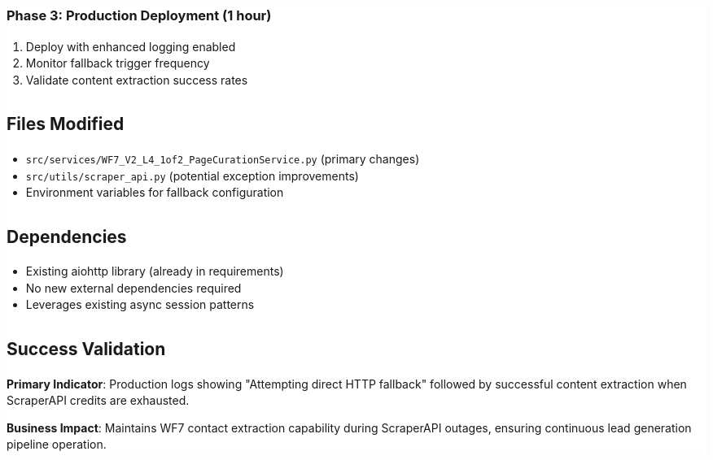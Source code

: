 ### Phase 3: Production Deployment (1 hour)
1. Deploy with enhanced logging enabled
2. Monitor fallback trigger frequency
3. Validate content extraction success rates

## Files Modified
- `src/services/WF7_V2_L4_1of2_PageCurationService.py` (primary changes)
- `src/utils/scraper_api.py` (potential exception improvements)
- Environment variables for fallback configuration

## Dependencies
- Existing aiohttp library (already in requirements)
- No new external dependencies required
- Leverages existing async session patterns

## Success Validation
**Primary Indicator**: Production logs showing "Attempting direct HTTP fallback" followed by successful content extraction when ScraperAPI credits are exhausted.

**Business Impact**: Maintains WF7 contact extraction capability during ScraperAPI outages, ensuring continuous lead generation pipeline operation.